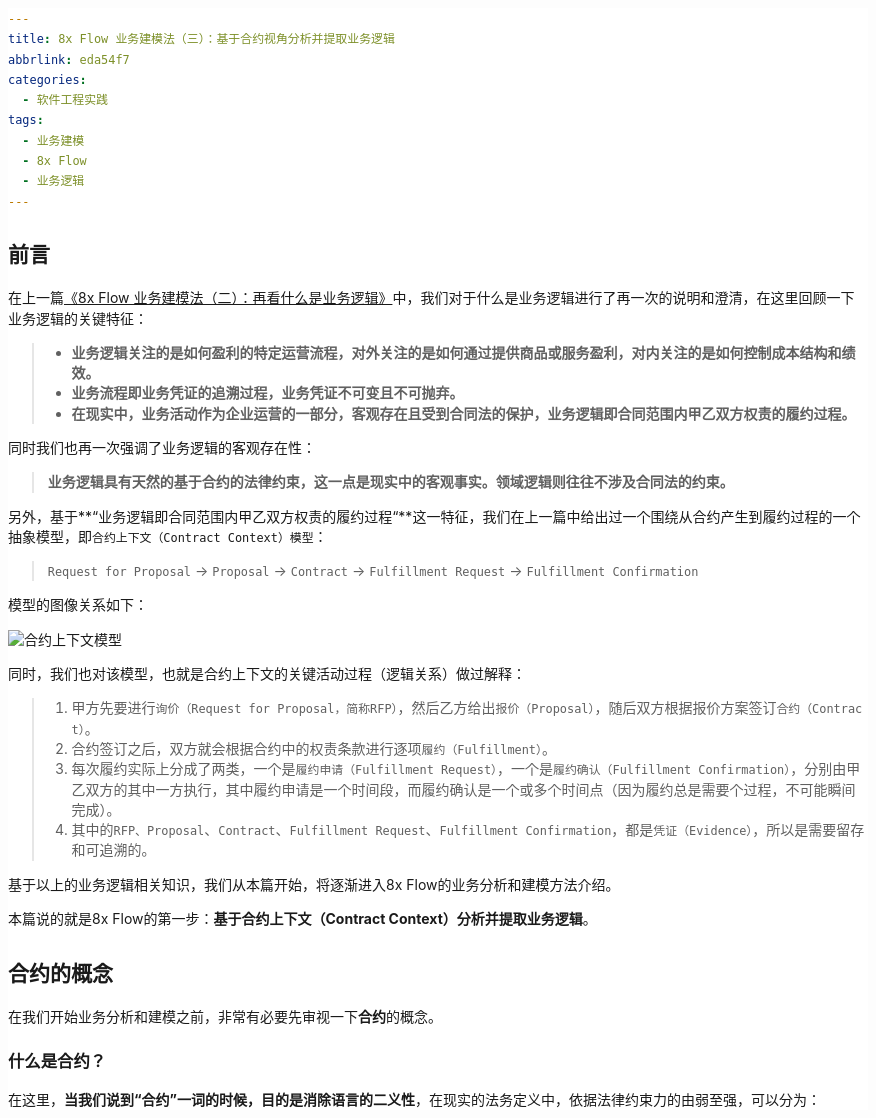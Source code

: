```yaml
---
title: 8x Flow 业务建模法（三）：基于合约视角分析并提取业务逻辑
abbrlink: eda54f7
categories:
  - 软件工程实践
tags:
  - 业务建模
  - 8x Flow
  - 业务逻辑
---
```


## 前言

在上一篇[《8x Flow 业务建模法（二）：再看什么是业务逻辑》](/posts/a7c771dd/)中，我们对于什么是业务逻辑进行了再一次的说明和澄清，在这里回顾一下业务逻辑的关键特征：

> - **业务逻辑关注的是如何盈利的特定运营流程，对外关注的是如何通过提供商品或服务盈利，对内关注的是如何控制成本结构和绩效。**
> - **业务流程即业务凭证的追溯过程，业务凭证不可变且不可抛弃。**
> - **在现实中，业务活动作为企业运营的一部分，客观存在且受到合同法的保护，业务逻辑即合同范围内甲乙双方权责的履约过程。**

同时我们也再一次强调了业务逻辑的客观存在性：

> **业务逻辑具有天然的基于合约的法律约束，这一点是现实中的客观事实。领域逻辑则往往不涉及合同法的约束。**

另外，基于**“业务逻辑即合同范围内甲乙双方权责的履约过程“**这一特征，我们在上一篇中给出过一个围绕从合约产生到履约过程的一个抽象模型，即`合约上下文（Contract Context）模型`：

> `Request for Proposal` → `Proposal` → `Contract` → `Fulfillment Request` → `Fulfillment Confirmation`

模型的图像关系如下：

![合约上下文模型](https://huhao-dev.oss-cn-beijing.aliyuncs.com/合约上下文模型-2021-04-04-16-54-59.png)

同时，我们也对该模型，也就是合约上下文的关键活动过程（逻辑关系）做过解释：

> 1. 甲方先要进行`询价（Request for Proposal，简称RFP）`，然后乙方给出`报价（Proposal）`，随后双方根据报价方案签订`合约（Contract）`。
> 2. 合约签订之后，双方就会根据合约中的权责条款进行逐项`履约（Fulfillment）`。
> 3. 每次履约实际上分成了两类，一个是`履约申请（Fulfillment Request）`，一个是`履约确认（Fulfillment Confirmation）`，分别由甲乙双方的其中一方执行，其中履约申请是一个时间段，而履约确认是一个或多个时间点（因为履约总是需要个过程，不可能瞬间完成）。
> 4. 其中的`RFP、Proposal`、`Contract`、`Fulfillment Request`、`Fulfillment Confirmation`，都是`凭证（Evidence）`，所以是需要留存和可追溯的。

基于以上的业务逻辑相关知识，我们从本篇开始，将逐渐进入8x Flow的业务分析和建模方法介绍。

本篇说的就是8x Flow的第一步：**基于合约上下文（Contract Context）分析并提取业务逻辑**。



## 合约的概念

在我们开始业务分析和建模之前，非常有必要先审视一下**合约**的概念。

### 什么是合约？

在这里，**当我们说到“合约”一词的时候，目的是消除语言的二义性**，在现实的法务定义中，依据法律约束力的由弱至强，可以分为：
